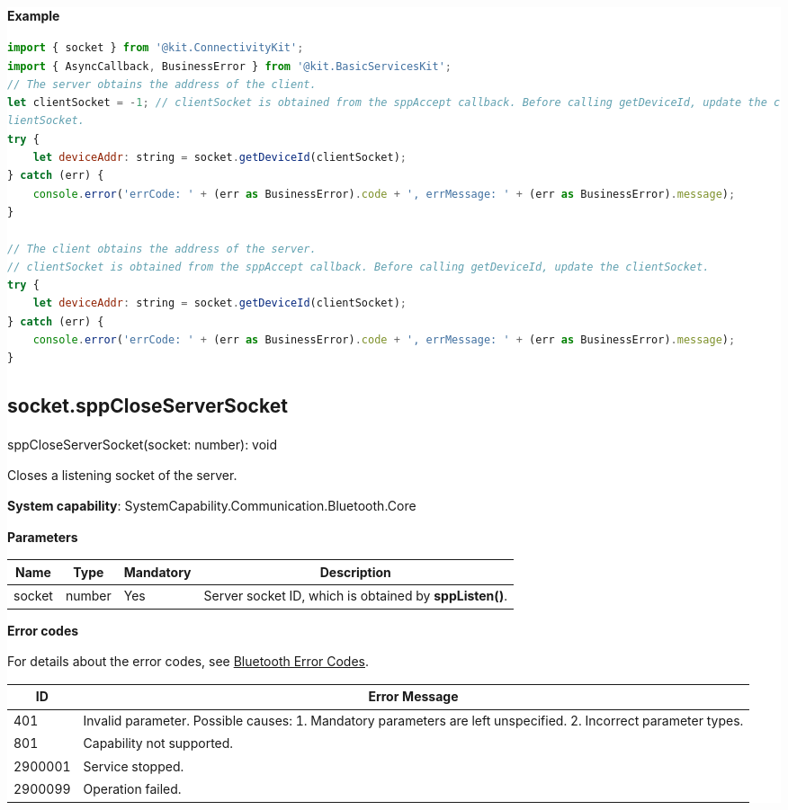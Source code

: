 **Example**

```js
import { socket } from '@kit.ConnectivityKit';
import { AsyncCallback, BusinessError } from '@kit.BasicServicesKit';
// The server obtains the address of the client.
let clientSocket = -1; // clientSocket is obtained from the sppAccept callback. Before calling getDeviceId, update the clientSocket.
try {
    let deviceAddr: string = socket.getDeviceId(clientSocket);
} catch (err) {
    console.error('errCode: ' + (err as BusinessError).code + ', errMessage: ' + (err as BusinessError).message);
}

// The client obtains the address of the server.
// clientSocket is obtained from the sppAccept callback. Before calling getDeviceId, update the clientSocket.
try {
    let deviceAddr: string = socket.getDeviceId(clientSocket);
} catch (err) {
    console.error('errCode: ' + (err as BusinessError).code + ', errMessage: ' + (err as BusinessError).message);
}
```


## socket.sppCloseServerSocket

sppCloseServerSocket(socket: number): void

Closes a listening socket of the server.

**System capability**: SystemCapability.Communication.Bluetooth.Core

**Parameters**

| Name   | Type    | Mandatory  | Description             |
| ------ | ------ | ---- | --------------- |
| socket | number | Yes   | Server socket ID, which is obtained by **sppListen()**.|

**Error codes**

For details about the error codes, see [Bluetooth Error Codes](errorcode-bluetoothManager.md).

| ID| Error Message|
| -------- | ---------------------------- |
|401 | Invalid parameter. Possible causes: 1. Mandatory parameters are left unspecified. 2. Incorrect parameter types.             |
|801 | Capability not supported.          |
|2900001 | Service stopped.                         |
|2900099 | Operation failed.                        |
